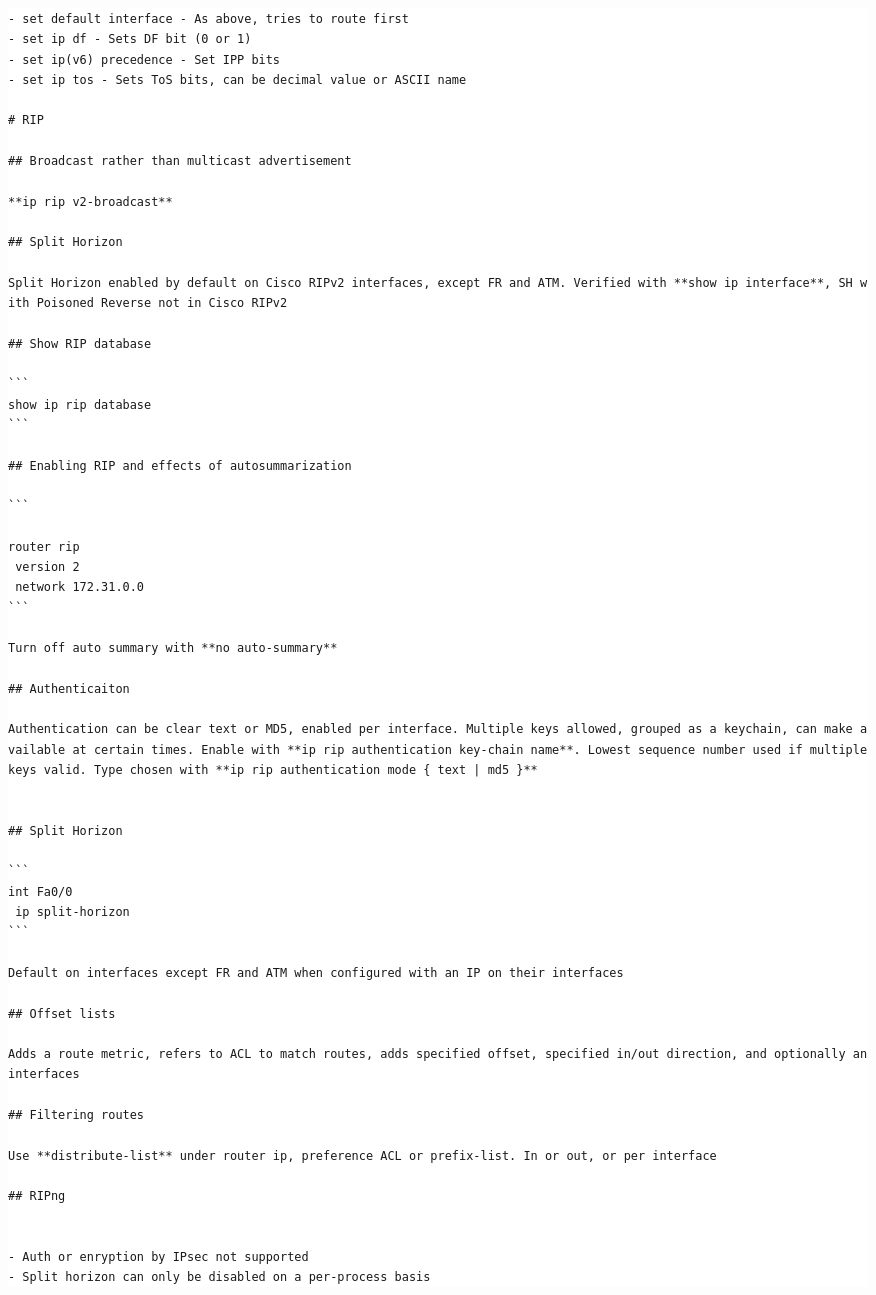 ````
- set default interface - As above, tries to route first
- set ip df - Sets DF bit (0 or 1)
- set ip(v6) precedence - Set IPP bits
- set ip tos - Sets ToS bits, can be decimal value or ASCII name

# RIP

## Broadcast rather than multicast advertisement

**ip rip v2-broadcast**

## Split Horizon

Split Horizon enabled by default on Cisco RIPv2 interfaces, except FR and ATM. Verified with **show ip interface**, SH with Poisoned Reverse not in Cisco RIPv2

## Show RIP database

```
show ip rip database
```

## Enabling RIP and effects of autosummarization

```

router rip
 version 2
 network 172.31.0.0
```

Turn off auto summary with **no auto-summary**

## Authenticaiton

Authentication can be clear text or MD5, enabled per interface. Multiple keys allowed, grouped as a keychain, can make available at certain times. Enable with **ip rip authentication key-chain name**. Lowest sequence number used if multiple keys valid. Type chosen with **ip rip authentication mode { text | md5 }**


## Split Horizon

```
int Fa0/0
 ip split-horizon
```

Default on interfaces except FR and ATM when configured with an IP on their interfaces

## Offset lists

Adds a route metric, refers to ACL to match routes, adds specified offset, specified in/out direction, and optionally an interfaces

## Filtering routes

Use **distribute-list** under router ip, preference ACL or prefix-list. In or out, or per interface

## RIPng


- Auth or enryption by IPsec not supported
- Split horizon can only be disabled on a per-process basis
````